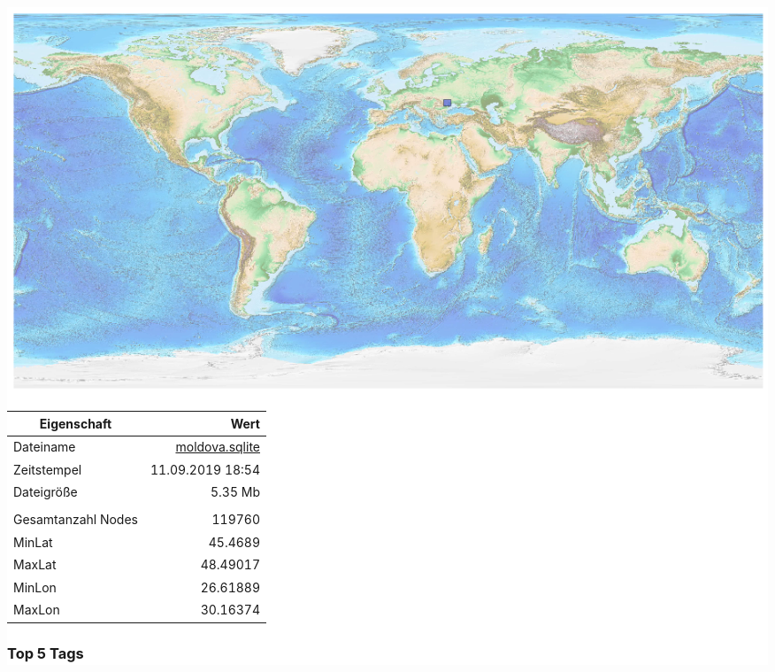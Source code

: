 ![Overview](./Images/moldova_overview.png)

|Eigenschaft|Wert|
|-|-:|
Dateiname|[moldova.sqlite](moldova.sqlite)|
Zeitstempel|11.09.2019 18:54|
Dateigr&ouml;&szlig;e|5.35 Mb|
|||
Gesamtanzahl Nodes|119760|
|MinLat|45.4689|
|MaxLat|48.49017|
|MinLon|26.61889|
|MaxLon|30.16374|

### Top 5 Tags
